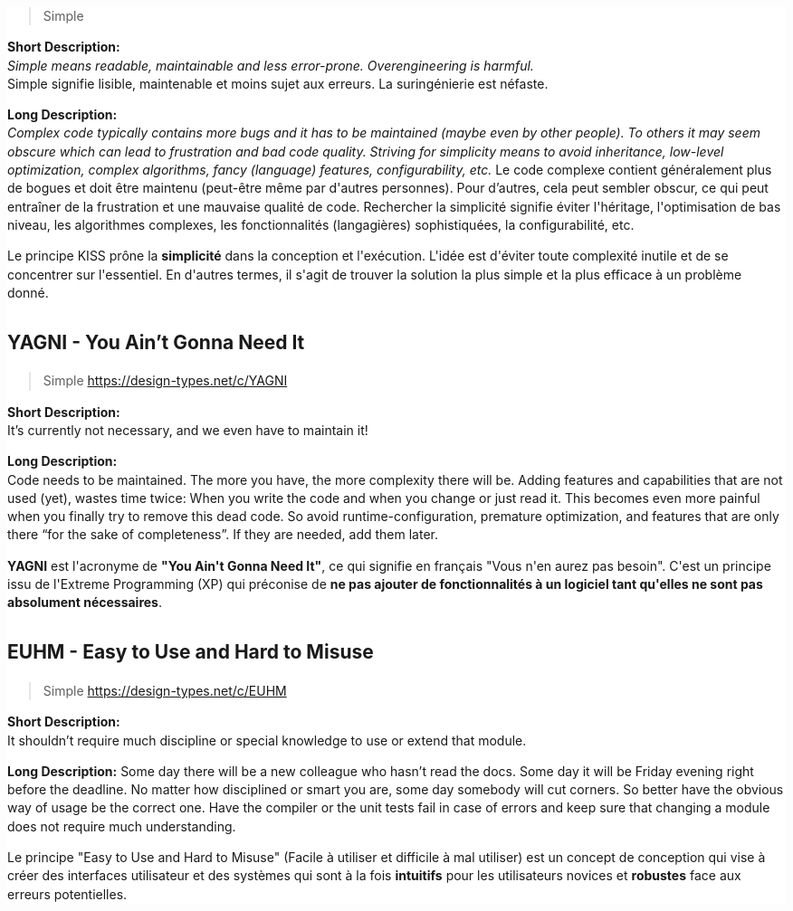> Simple

**Short Description:**  
*Simple means readable, maintainable and less error-prone. Overengineering is harmful.*  
Simple signifie lisible, maintenable et moins sujet aux erreurs. La suringénierie est néfaste.

**Long Description:**  
*Complex code typically contains more bugs and it has to be maintained (maybe even by other people). To others it may seem obscure which can lead to frustration and bad code quality. Striving for simplicity means to avoid inheritance, low-level optimization, complex algorithms, fancy (language) features, configurability, etc.*
Le code complexe contient généralement plus de bogues et doit être maintenu (peut-être même par d'autres personnes). Pour d’autres, cela peut sembler obscur, ce qui peut entraîner de la frustration et une mauvaise qualité de code. Rechercher la simplicité signifie éviter l'héritage, l'optimisation de bas niveau, les algorithmes complexes, les fonctionnalités (langagières) sophistiquées, la configurabilité, etc.

Le principe KISS prône la **simplicité** dans la conception et l'exécution. L'idée est d'éviter toute complexité inutile et de se concentrer sur l'essentiel. En d'autres termes, il s'agit de trouver la solution la plus simple et la plus efficace à un problème donné.

## YAGNI - You Ain’t Gonna Need It

> Simple
> https://design-types.net/c/YAGNI

**Short Description:**  
It’s currently not necessary, and we even have to maintain it!

**Long Description:**  
Code needs to be maintained. The more you have, the more complexity there will be. Adding features and capabilities that are not used (yet), wastes time twice: When you write the code and when you change or just read it. This becomes even more painful when you finally try to remove this dead code. So avoid runtime-configuration, premature optimization, and features that are only there “for the sake of completeness”. If they are needed, add them later.

**YAGNI** est l'acronyme de **"You Ain't Gonna Need It"**, ce qui signifie en français "Vous n'en aurez pas besoin". C'est un principe issu de l'Extreme Programming (XP) qui préconise de **ne pas ajouter de fonctionnalités à un logiciel tant qu'elles ne sont pas absolument nécessaires**.

## EUHM - Easy to Use and Hard to Misuse

> Simple
> https://design-types.net/c/EUHM

**Short Description:**  
It shouldn’t require much discipline or special knowledge to use or extend that module.

**Long Description:**
Some day there will be a new colleague who hasn’t read the docs. Some day it will be Friday evening right before the deadline. No matter how disciplined or smart you are, some day somebody will cut corners. So better have the obvious way of usage be the correct one. Have the compiler or the unit tests fail in case of errors and keep sure that changing a module does not require much understanding.

Le principe "Easy to Use and Hard to Misuse" (Facile à utiliser et difficile à mal utiliser) est un concept de conception qui vise à créer des interfaces utilisateur et des systèmes qui sont à la fois **intuitifs** pour les utilisateurs novices et **robustes** face aux erreurs potentielles.
